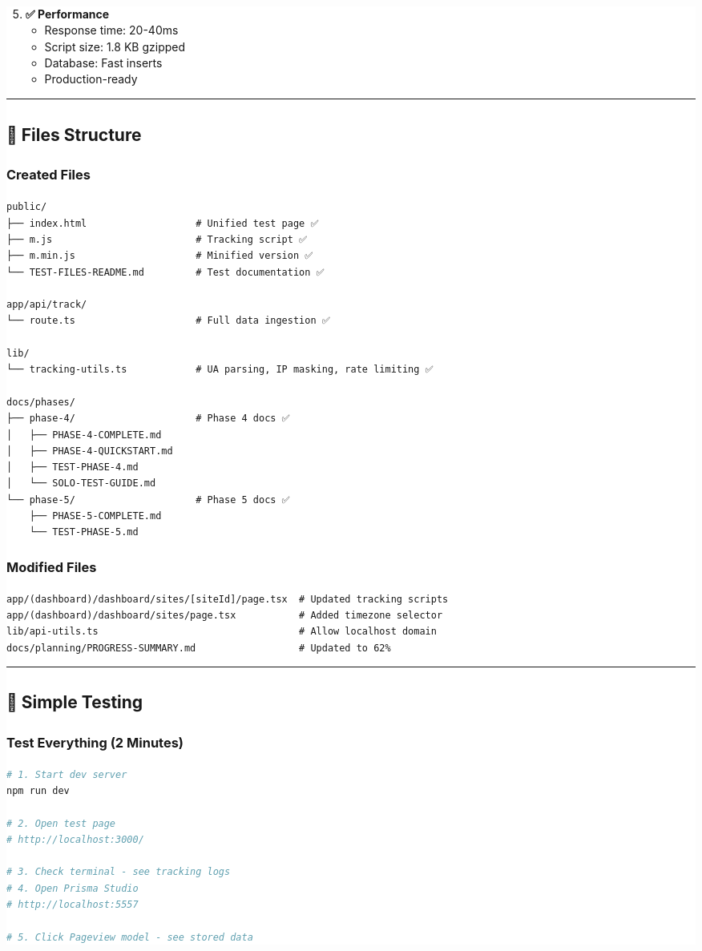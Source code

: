 5. **✅ Performance**
   - Response time: 20-40ms
   - Script size: 1.8 KB gzipped
   - Database: Fast inserts
   - Production-ready

---

## 📁 Files Structure

### Created Files
```
public/
├── index.html                   # Unified test page ✅
├── m.js                         # Tracking script ✅
├── m.min.js                     # Minified version ✅
└── TEST-FILES-README.md         # Test documentation ✅

app/api/track/
└── route.ts                     # Full data ingestion ✅

lib/
└── tracking-utils.ts            # UA parsing, IP masking, rate limiting ✅

docs/phases/
├── phase-4/                     # Phase 4 docs ✅
│   ├── PHASE-4-COMPLETE.md
│   ├── PHASE-4-QUICKSTART.md
│   ├── TEST-PHASE-4.md
│   └── SOLO-TEST-GUIDE.md
└── phase-5/                     # Phase 5 docs ✅
    ├── PHASE-5-COMPLETE.md
    └── TEST-PHASE-5.md
```

### Modified Files
```
app/(dashboard)/dashboard/sites/[siteId]/page.tsx  # Updated tracking scripts
app/(dashboard)/dashboard/sites/page.tsx           # Added timezone selector
lib/api-utils.ts                                   # Allow localhost domain
docs/planning/PROGRESS-SUMMARY.md                  # Updated to 62%
```

---

## 🧪 Simple Testing

### Test Everything (2 Minutes)

```bash
# 1. Start dev server
npm run dev

# 2. Open test page
# http://localhost:3000/

# 3. Check terminal - see tracking logs
# 4. Open Prisma Studio
# http://localhost:5557

# 5. Click Pageview model - see stored data
```
